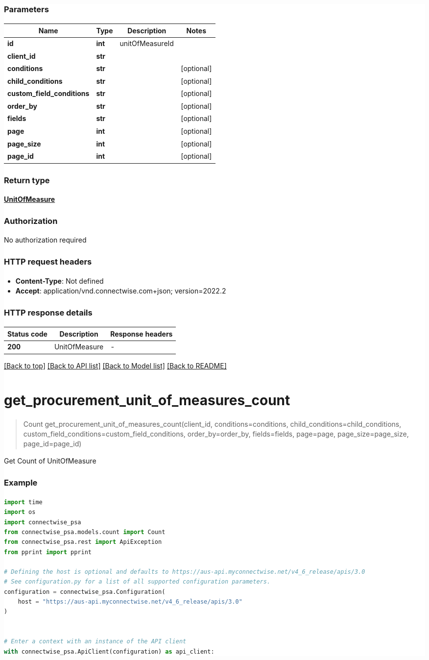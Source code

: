 

### Parameters

Name | Type | Description  | Notes
------------- | ------------- | ------------- | -------------
 **id** | **int**| unitOfMeasureId | 
 **client_id** | **str**|  | 
 **conditions** | **str**|  | [optional] 
 **child_conditions** | **str**|  | [optional] 
 **custom_field_conditions** | **str**|  | [optional] 
 **order_by** | **str**|  | [optional] 
 **fields** | **str**|  | [optional] 
 **page** | **int**|  | [optional] 
 **page_size** | **int**|  | [optional] 
 **page_id** | **int**|  | [optional] 

### Return type

[**UnitOfMeasure**](UnitOfMeasure.md)

### Authorization

No authorization required

### HTTP request headers

 - **Content-Type**: Not defined
 - **Accept**: application/vnd.connectwise.com+json; version=2022.2

### HTTP response details
| Status code | Description | Response headers |
|-------------|-------------|------------------|
**200** | UnitOfMeasure |  -  |

[[Back to top]](#) [[Back to API list]](../README.md#documentation-for-api-endpoints) [[Back to Model list]](../README.md#documentation-for-models) [[Back to README]](../README.md)

# **get_procurement_unit_of_measures_count**
> Count get_procurement_unit_of_measures_count(client_id, conditions=conditions, child_conditions=child_conditions, custom_field_conditions=custom_field_conditions, order_by=order_by, fields=fields, page=page, page_size=page_size, page_id=page_id)

Get Count of UnitOfMeasure

### Example

```python
import time
import os
import connectwise_psa
from connectwise_psa.models.count import Count
from connectwise_psa.rest import ApiException
from pprint import pprint

# Defining the host is optional and defaults to https://aus-api.myconnectwise.net/v4_6_release/apis/3.0
# See configuration.py for a list of all supported configuration parameters.
configuration = connectwise_psa.Configuration(
    host = "https://aus-api.myconnectwise.net/v4_6_release/apis/3.0"
)


# Enter a context with an instance of the API client
with connectwise_psa.ApiClient(configuration) as api_client:
```